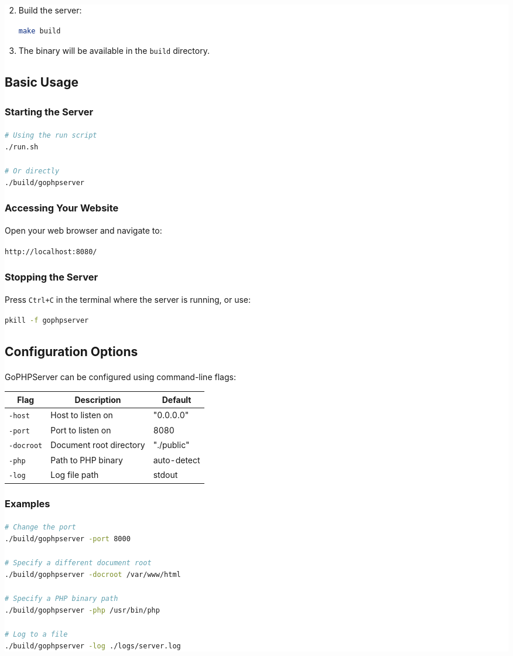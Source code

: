 2. Build the server:
   ```bash
   make build
   ```

3. The binary will be available in the `build` directory.

## Basic Usage

### Starting the Server

```bash
# Using the run script
./run.sh

# Or directly
./build/gophpserver
```

### Accessing Your Website

Open your web browser and navigate to:
```
http://localhost:8080/
```

### Stopping the Server

Press `Ctrl+C` in the terminal where the server is running, or use:
```bash
pkill -f gophpserver
```

## Configuration Options

GoPHPServer can be configured using command-line flags:

| Flag | Description | Default |
|------|-------------|---------|
| `-host` | Host to listen on | "0.0.0.0" |
| `-port` | Port to listen on | 8080 |
| `-docroot` | Document root directory | "./public" |
| `-php` | Path to PHP binary | auto-detect |
| `-log` | Log file path | stdout |

### Examples

```bash
# Change the port
./build/gophpserver -port 8000

# Specify a different document root
./build/gophpserver -docroot /var/www/html

# Specify a PHP binary path
./build/gophpserver -php /usr/bin/php

# Log to a file
./build/gophpserver -log ./logs/server.log
```

